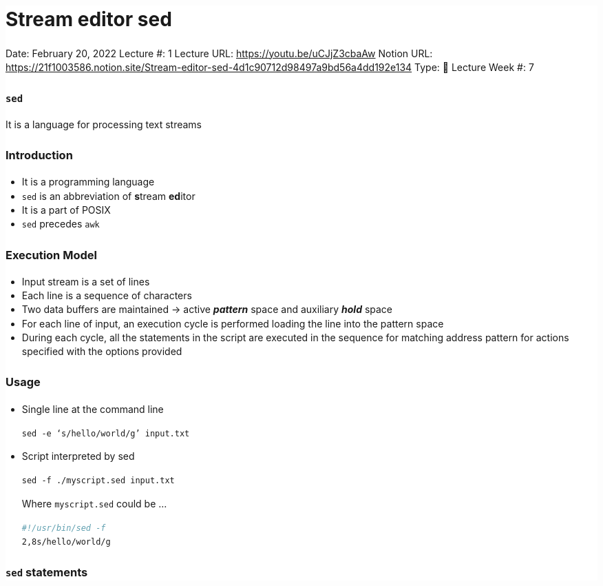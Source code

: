 # Stream editor sed

Date: February 20, 2022
Lecture #: 1
Lecture URL: https://youtu.be/uCJjZ3cbaAw
Notion URL: https://21f1003586.notion.site/Stream-editor-sed-4d1c90712d98497a9bd56a4dd192e134
Type: 📒 Lecture
Week #: 7

### `sed`

It is a language for processing text streams

### Introduction

- It is a programming language
- `sed` is an abbreviation of **s**tream **ed**itor
- It is a part of POSIX
- `sed` precedes `awk`

### Execution Model

- Input stream is a set of lines
- Each line is a sequence of characters
- Two data buffers are maintained → active ***pattern*** space and auxiliary ***hold*** space
- For each line of input, an execution cycle is performed loading the line into the pattern space
- During each cycle, all the statements in the script are executed in the sequence for matching address pattern for actions specified with the options provided

### Usage

- Single line at the command line
    
    `sed -e ‘s/hello/world/g’ input.txt`
    
- Script interpreted by sed
    
    `sed -f ./myscript.sed input.txt`
    
    Where `myscript.sed` could be ...
    
    ```bash
    #!/usr/bin/sed -f
    2,8s/hello/world/g
    ```
    

### `sed` statements
